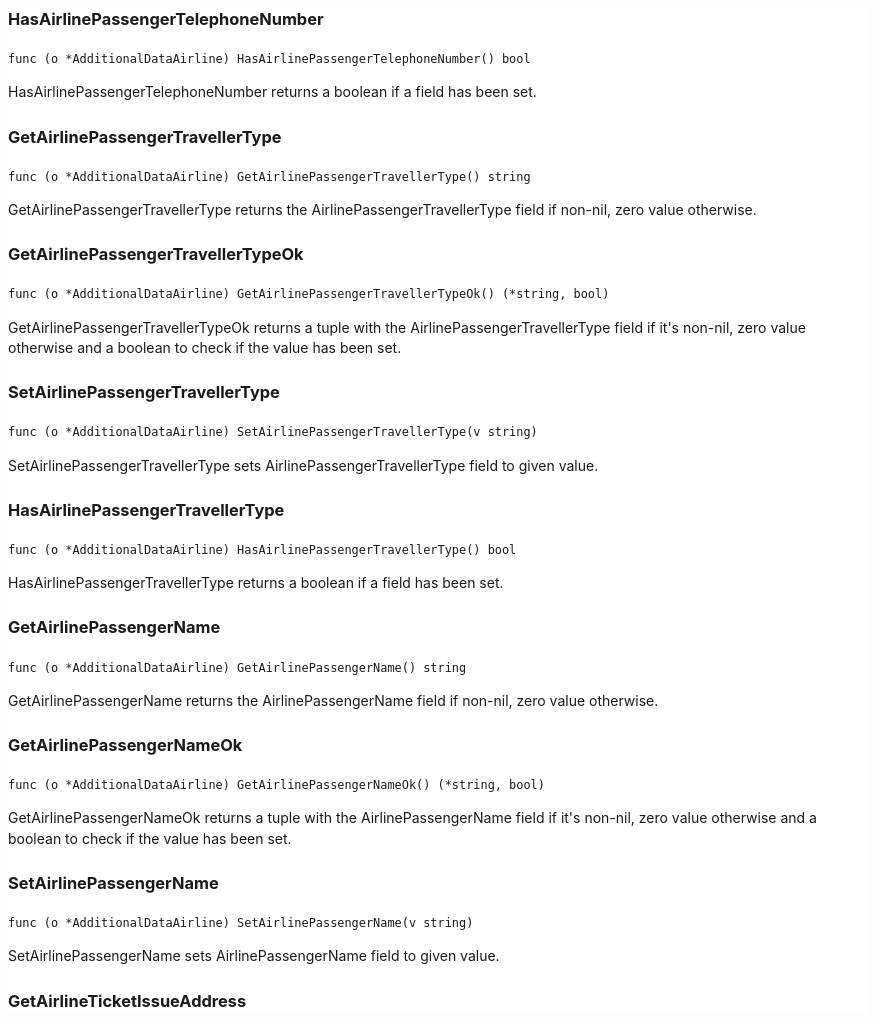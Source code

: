### HasAirlinePassengerTelephoneNumber

`func (o *AdditionalDataAirline) HasAirlinePassengerTelephoneNumber() bool`

HasAirlinePassengerTelephoneNumber returns a boolean if a field has been set.

### GetAirlinePassengerTravellerType

`func (o *AdditionalDataAirline) GetAirlinePassengerTravellerType() string`

GetAirlinePassengerTravellerType returns the AirlinePassengerTravellerType field if non-nil, zero value otherwise.

### GetAirlinePassengerTravellerTypeOk

`func (o *AdditionalDataAirline) GetAirlinePassengerTravellerTypeOk() (*string, bool)`

GetAirlinePassengerTravellerTypeOk returns a tuple with the AirlinePassengerTravellerType field if it's non-nil, zero value otherwise
and a boolean to check if the value has been set.

### SetAirlinePassengerTravellerType

`func (o *AdditionalDataAirline) SetAirlinePassengerTravellerType(v string)`

SetAirlinePassengerTravellerType sets AirlinePassengerTravellerType field to given value.

### HasAirlinePassengerTravellerType

`func (o *AdditionalDataAirline) HasAirlinePassengerTravellerType() bool`

HasAirlinePassengerTravellerType returns a boolean if a field has been set.

### GetAirlinePassengerName

`func (o *AdditionalDataAirline) GetAirlinePassengerName() string`

GetAirlinePassengerName returns the AirlinePassengerName field if non-nil, zero value otherwise.

### GetAirlinePassengerNameOk

`func (o *AdditionalDataAirline) GetAirlinePassengerNameOk() (*string, bool)`

GetAirlinePassengerNameOk returns a tuple with the AirlinePassengerName field if it's non-nil, zero value otherwise
and a boolean to check if the value has been set.

### SetAirlinePassengerName

`func (o *AdditionalDataAirline) SetAirlinePassengerName(v string)`

SetAirlinePassengerName sets AirlinePassengerName field to given value.


### GetAirlineTicketIssueAddress
